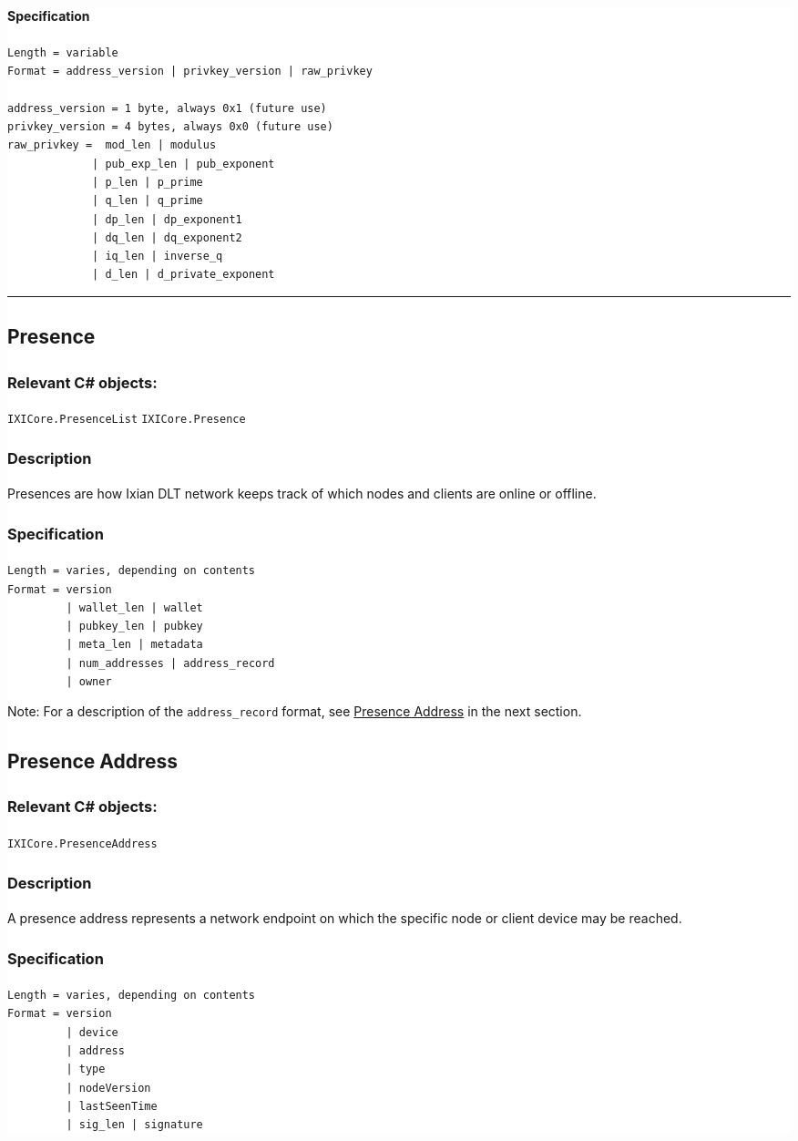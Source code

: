 #### Specification
```
Length = variable  
Format = address_version | privkey_version | raw_privkey
  
address_version = 1 byte, always 0x1 (future use)  
privkey_version = 4 bytes, always 0x0 (future use)  
raw_privkey =  mod_len | modulus  
             | pub_exp_len | pub_exponent  
             | p_len | p_prime  
             | q_len | q_prime  
             | dp_len | dp_exponent1  
             | dq_len | dq_exponent2  
             | iq_len | inverse_q  
             | d_len | d_private_exponent  
```

***

## Presence
### Relevant C# objects:
`IXICore.PresenceList`
`IXICore.Presence`

### Description
Presences are how Ixian DLT network keeps track of which nodes and clients are online or offline.

### Specification
```
Length = varies, depending on contents
Format = version
         | wallet_len | wallet
         | pubkey_len | pubkey
         | meta_len | metadata
         | num_addresses | address_record
         | owner
```
Note: For a description of the `address_record` format, see [Presence Address](/tech_docs/data_formats.html#presence-address) in the next section.

## Presence Address
### Relevant C# objects:
`IXICore.PresenceAddress`

### Description
A presence address represents a network endpoint on which the specific node or client device may be reached.

### Specification
```
Length = varies, depending on contents
Format = version
         | device
         | address
         | type 
         | nodeVersion
         | lastSeenTime
         | sig_len | signature
```
